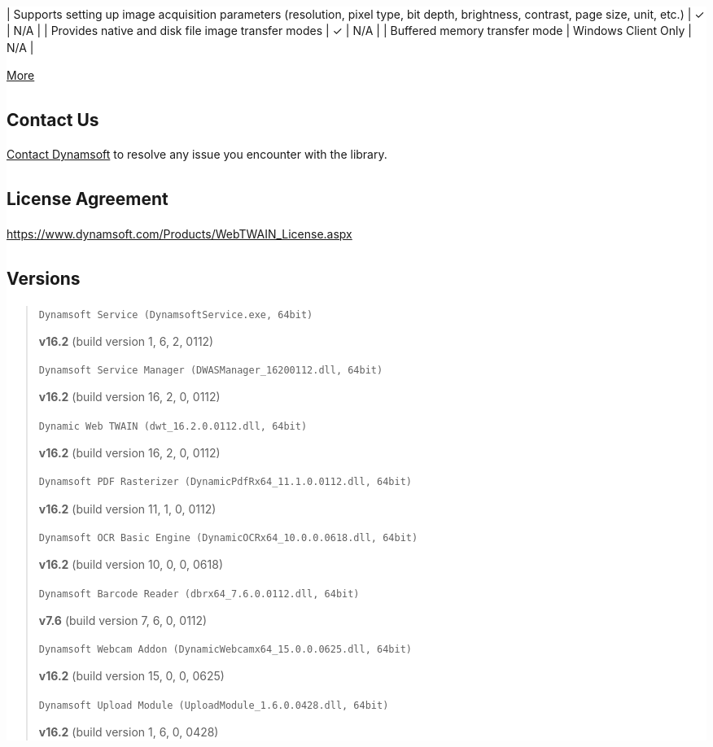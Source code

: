 | Supports setting up image acquisition parameters (resolution, pixel type, bit depth, brightness, contrast, page size, unit, etc.) | ✓ | N/A |
| Provides native and disk file image transfer modes    | ✓      |   N/A |
| Buffered memory transfer mode | Windows Client Only      |    N/A |



[More](https://www.dynamsoft.com/web-twain/features/)

## Contact Us

[Contact Dynamsoft](https://www.dynamsoft.com/company/contact/) to resolve any issue you encounter with the library.

## License Agreement
https://www.dynamsoft.com/Products/WebTWAIN_License.aspx

## Versions

>`Dynamsoft Service (DynamsoftService.exe, 64bit)`
>
>**v16.2** (build version 1, 6, 2, 0112)
>
>`Dynamsoft Service Manager (DWASManager_16200112.dll, 64bit)`
>
>**v16.2** (build version 16, 2, 0, 0112)
>
>`Dynamic Web TWAIN (dwt_16.2.0.0112.dll, 64bit)`
>
>**v16.2** (build version 16, 2, 0, 0112)
>
>`Dynamsoft PDF Rasterizer (DynamicPdfRx64_11.1.0.0112.dll, 64bit)`
>
>**v16.2** (build version 11, 1, 0, 0112)
>
>`Dynamsoft OCR Basic Engine (DynamicOCRx64_10.0.0.0618.dll, 64bit)`
>
>**v16.2** (build version 10, 0, 0, 0618)
>
>`Dynamsoft Barcode Reader (dbrx64_7.6.0.0112.dll, 64bit)`
>
>**v7.6** (build version 7, 6, 0, 0112)
>
>`Dynamsoft Webcam Addon (DynamicWebcamx64_15.0.0.0625.dll, 64bit)`
>
>**v16.2** (build version 15, 0, 0, 0625)
>
>`Dynamsoft Upload Module (UploadModule_1.6.0.0428.dll, 64bit)`
>
>**v16.2** (build version 1, 6, 0, 0428)

